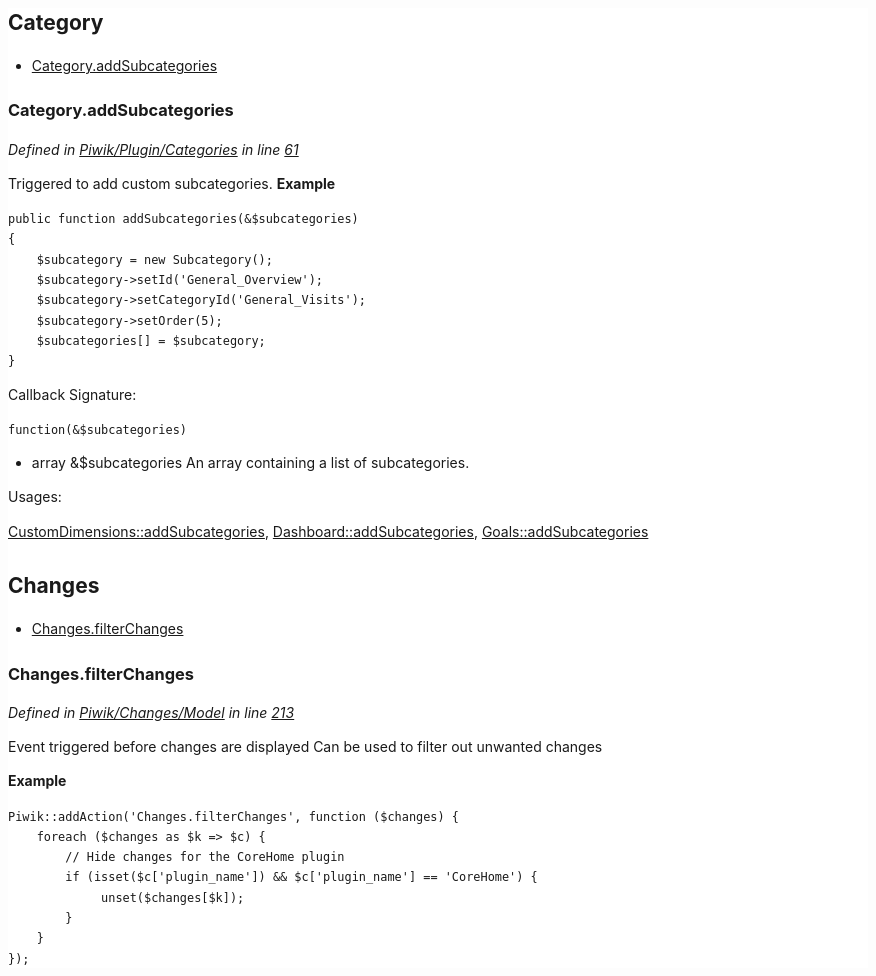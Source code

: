 ## Category

- [Category.addSubcategories](#categoryaddsubcategories)

### Category.addSubcategories

*Defined in [Piwik/Plugin/Categories](https://github.com/matomo-org/matomo/blob/5.x-dev/core/Plugin/Categories.php) in line [61](https://github.com/matomo-org/matomo/blob/5.x-dev/core/Plugin/Categories.php#L61)*

Triggered to add custom subcategories. **Example**

    public function addSubcategories(&$subcategories)
    {
        $subcategory = new Subcategory();
        $subcategory->setId('General_Overview');
        $subcategory->setCategoryId('General_Visits');
        $subcategory->setOrder(5);
        $subcategories[] = $subcategory;
    }

Callback Signature:
<pre><code>function(&amp;$subcategories)</code></pre>

- array &$subcategories An array containing a list of subcategories.

Usages:

[CustomDimensions::addSubcategories](https://github.com/matomo-org/matomo/blob/5.x-dev/plugins/CustomDimensions/CustomDimensions.php#L157), [Dashboard::addSubcategories](https://github.com/matomo-org/matomo/blob/5.x-dev/plugins/Dashboard/Dashboard.php#L101), [Goals::addSubcategories](https://github.com/matomo-org/matomo/blob/5.x-dev/plugins/Goals/Goals.php#L183)

## Changes

- [Changes.filterChanges](#changesfilterchanges)

### Changes.filterChanges

*Defined in [Piwik/Changes/Model](https://github.com/matomo-org/matomo/blob/5.x-dev/core/Changes/Model.php) in line [213](https://github.com/matomo-org/matomo/blob/5.x-dev/core/Changes/Model.php#L213)*

Event triggered before changes are displayed Can be used to filter out unwanted changes

**Example**

    Piwik::addAction('Changes.filterChanges', function ($changes) {
        foreach ($changes as $k => $c) {
            // Hide changes for the CoreHome plugin
            if (isset($c['plugin_name']) && $c['plugin_name'] == 'CoreHome') {
                 unset($changes[$k]);
            }
        }
    });
